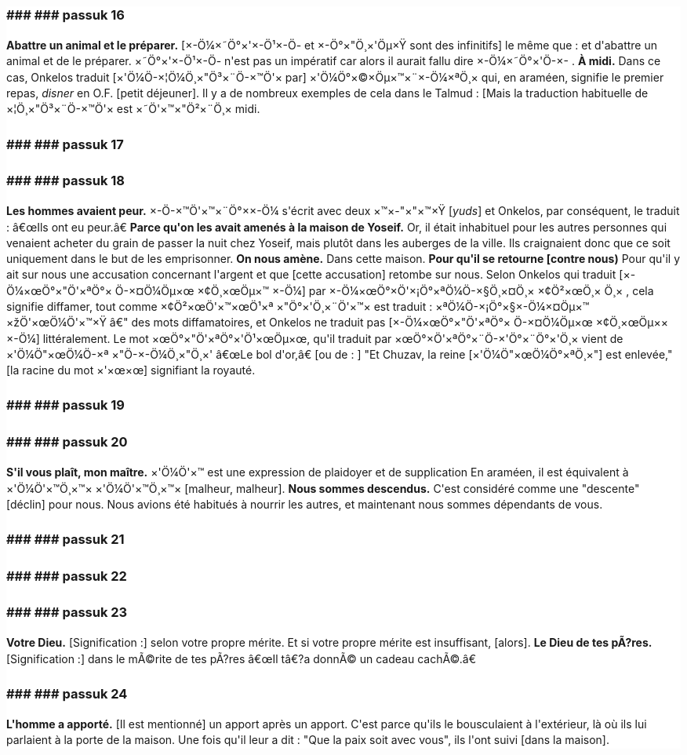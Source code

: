 ### ### ### passuk 16
<b>Abattre un animal et le préparer.</b> [×-Ö¼×˜Ö°×'×-Ö¹×-Ö- et ×-Ö°×"Ö¸×'Öµ×Ÿ sont des infinitifs] le même que : et d'abattre un animal et de le préparer. ×˜Ö°×'×-Ö¹×-Ö- n'est pas un impératif car alors il aurait fallu dire ×-Ö¼×˜Ö°×'Ö-×- .
<b>À midi.</b> Dans ce cas, Onkelos traduit [×'Ö¼Ö-×¦Ö¼Ö¸×"Ö³×¨Ö-×™Ö'× par] ×'Ö¼Ö°×©×Öµ×™×¨×-Ö¼×ªÖ¸× qui, en araméen, signifie le premier repas, <i>disner</i> en O.F. [petit déjeuner]. Il y a de nombreux exemples de cela dans le Talmud : [Mais la traduction habituelle de ×¦Ö¸×"Ö³×¨Ö-×™Ö'× est ×˜Ö'×™×"Ö²×¨Ö¸× midi. 

### ### ### passuk 17

### ### ### passuk 18
<b>Les hommes avaient peur.</b> ×-Ö-×™Ö'×™×¨Ö°××-Ö¼ s'écrit avec deux ×™×-"×"×™×Ÿ [<i>yuds</i>] et Onkelos, par conséquent, le traduit : â€œIls ont eu peur.â€ 
<b>Parce qu'on les avait amenés à la maison de Yoseif.</b> Or, il était inhabituel pour les autres personnes qui venaient acheter du grain de passer la nuit chez Yoseif, mais plutôt dans les auberges de la ville. Ils craignaient donc que ce soit uniquement dans le but de les emprisonner. 
<b>On nous amène.</b> Dans cette maison.
<b>Pour qu'il se retourne [contre nous)</b> Pour qu'il y ait sur nous une accusation concernant l'argent et que [cette accusation] retombe sur nous. Selon Onkelos qui traduit [×-Ö¼×œÖ°×"Ö'×ªÖ°× Ö-×¤Ö¼Öµ×œ ×¢Ö¸×œÖµ×™ ×-Ö¼] par ×-Ö¼×œÖ°×Ö'×¡Ö°×ªÖ¼Ö-×§Ö¸×¤Ö¸× ×¢Ö²×œÖ¸× Ö¸× , cela signifie diffamer, tout comme ×¢Ö²×œÖ'×™×œÖ¹×ª ×"Ö°×'Ö¸×¨Ö'×™× est traduit : ×ªÖ¼Ö-×¡Ö°×§×-Ö¼×¤Öµ×™ ×žÖ'×œÖ¼Ö'×™×Ÿ â€" des mots diffamatoires, et Onkelos ne traduit pas [×-Ö¼×œÖ°×"Ö'×ªÖ°× Ö-×¤Ö¼Öµ×œ ×¢Ö¸×œÖµ×× ×-Ö¼] littéralement. Le mot ×œÖ°×"Ö'×ªÖ°×'Ö¹×œÖµ×œ, qu'il traduit par ×œÖ°×Ö'×ªÖ°×¨Ö-×'Ö°×¨Ö°×'Ö¸× vient de ×'Ö¼Ö"×œÖ¼Ö-×ª ×"Ö-×-Ö¼Ö¸×"Ö¸×' â€œLe bol d'or,â€ [ou de : ] "Et Chuzav, la reine [×'Ö¼Ö"×œÖ¼Ö°×ªÖ¸×"] est enlevée," [la racine du mot ×'×œ×œ] signifiant la royauté. 

### ### ### passuk 19

### ### ### passuk 20
<b>S'il vous plaît, mon maître.</b> ×'Ö¼Ö'×™ est une expression de plaidoyer et de supplication En araméen, il est équivalent à ×'Ö¼Ö'×™Ö¸×™× ×'Ö¼Ö'×™Ö¸×™× [malheur, malheur]. 
<b>Nous sommes descendus.</b> C'est considéré comme une "descente" [déclin] pour nous. Nous avions été habitués à nourrir les autres, et maintenant nous sommes dépendants de vous. 

### ### ### passuk 21

### ### ### passuk 22

### ### ### passuk 23
<b>Votre Dieu.</b> [Signification :] selon votre propre mérite. Et si votre propre mérite est insuffisant, [alors]. <b>Le Dieu de tes pÃ?res.</b> [Signification :] dans le mÃ©rite de tes pÃ?res â€œIl tâ€?a donnÃ© un cadeau cachÃ©.â€

### ### ### passuk 24
<b>L'homme a apporté.</b> [Il est mentionné] un apport après un apport. C'est parce qu'ils le bousculaient à l'extérieur, là où ils lui parlaient à la porte de la maison. Une fois qu'il leur a dit : "Que la paix soit avec vous", ils l'ont suivi [dans la maison]. 

